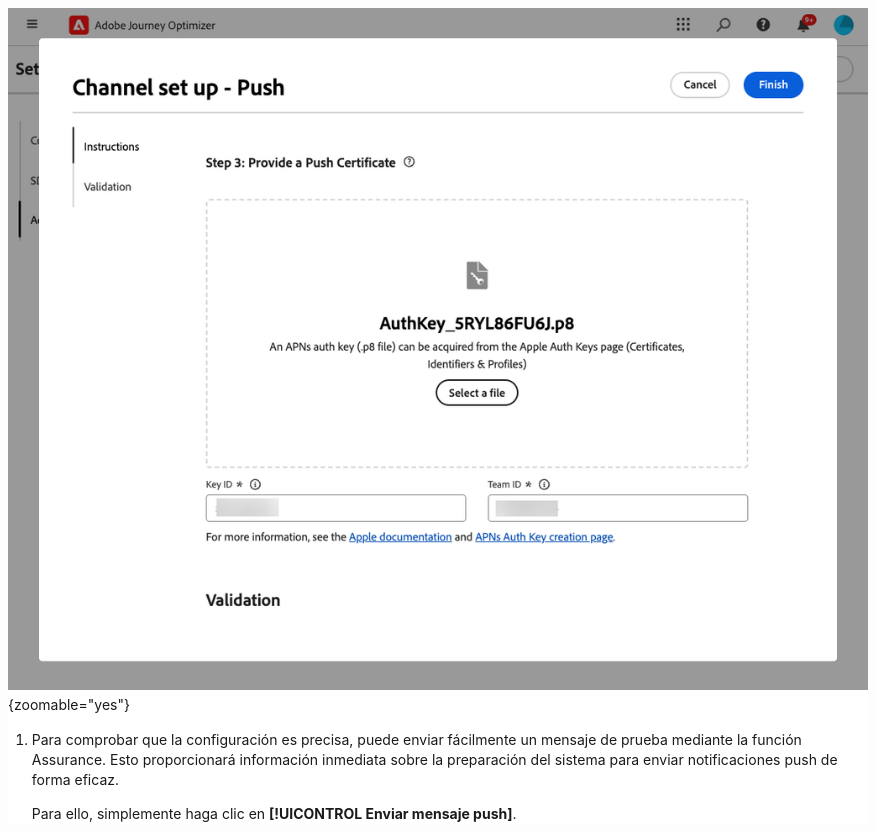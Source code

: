    ![](assets/guided-setup-config-ios-6.png){zoomable="yes"}

1. Para comprobar que la configuración es precisa, puede enviar fácilmente un mensaje de prueba mediante la función Assurance. Esto proporcionará información inmediata sobre la preparación del sistema para enviar notificaciones push de forma eficaz.

   Para ello, simplemente haga clic en **[!UICONTROL Enviar mensaje push]**.
